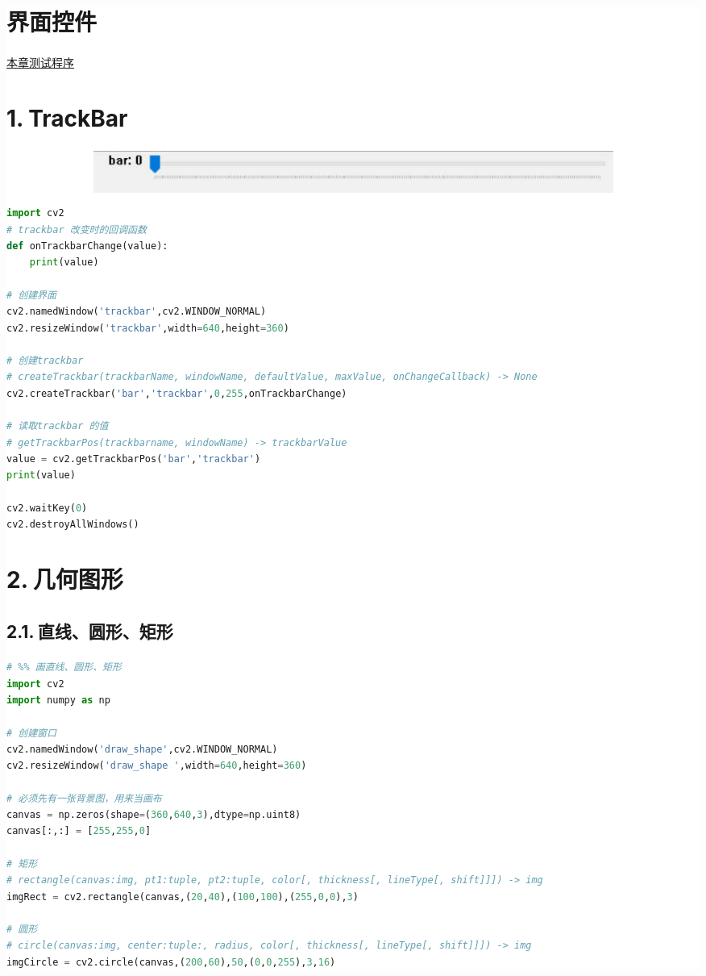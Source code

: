 # 界面控件


<a href="https://github.com/spite-triangle/artificial_intelligence/tree/master/example/computerVision/widget" class="jump_link"> 本章测试程序 </a>

# 1. TrackBar

<p style="text-align:center;"><img src="../../image/computerVision/trackbar.jpg" width="75%" align="middle" /></p>

```python
import cv2
# trackbar 改变时的回调函数
def onTrackbarChange(value):
    print(value)

# 创建界面
cv2.namedWindow('trackbar',cv2.WINDOW_NORMAL)
cv2.resizeWindow('trackbar',width=640,height=360)

# 创建trackbar
# createTrackbar(trackbarName, windowName, defaultValue, maxValue, onChangeCallback) -> None
cv2.createTrackbar('bar','trackbar',0,255,onTrackbarChange)

# 读取trackbar 的值
# getTrackbarPos(trackbarname, windowName) -> trackbarValue
value = cv2.getTrackbarPos('bar','trackbar')
print(value)

cv2.waitKey(0)
cv2.destroyAllWindows()
```

# 2. 几何图形

## 2.1. 直线、圆形、矩形

```python
# %% 画直线、圆形、矩形
import cv2
import numpy as np

# 创建窗口
cv2.namedWindow('draw_shape',cv2.WINDOW_NORMAL)
cv2.resizeWindow('draw_shape ',width=640,height=360)

# 必须先有一张背景图，用来当画布
canvas = np.zeros(shape=(360,640,3),dtype=np.uint8)
canvas[:,:] = [255,255,0]

# 矩形
# rectangle(canvas:img, pt1:tuple, pt2:tuple, color[, thickness[, lineType[, shift]]]) -> img
imgRect = cv2.rectangle(canvas,(20,40),(100,100),(255,0,0),3)

# 圆形
# circle(canvas:img, center:tuple:, radius, color[, thickness[, lineType[, shift]]]) -> img
imgCircle = cv2.circle(canvas,(200,60),50,(0,0,255),3,16)

```